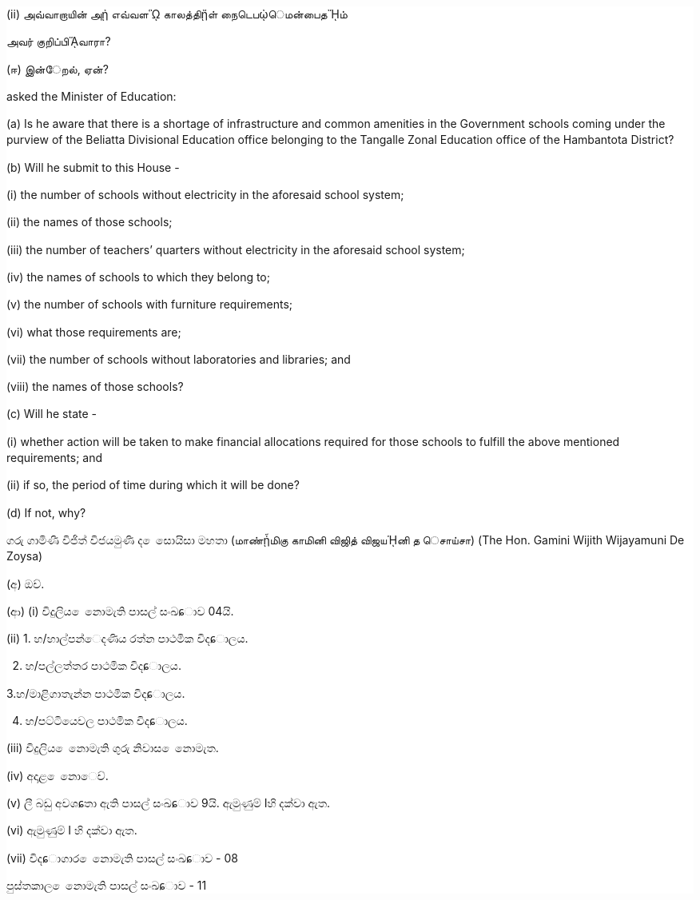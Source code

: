 (ii) அவ்வாறாயின் அᾐ எவ்வளᾫ காலத்திᾔள் நைடெபᾠெமன்பைதᾜம்

அவர் குறிப்பிᾌவாரா?

(ஈ) இன்ேறல், ஏன்?

asked the Minister of Education:

(a) Is he aware that there is a shortage of infrastructure and common amenities in the Government schools coming under the purview of the Beliatta Divisional Education office belonging to the Tangalle Zonal Education office of the Hambantota District?

(b) Will he submit to this House -

(i) the number of schools without electricity in the aforesaid school system;

(ii) the names of those schools;

(iii) the number of teachers’ quarters without electricity in the aforesaid school system;

(iv) the names of schools to which they belong to;

(v) the number of schools with furniture requirements;

(vi) what those requirements are;

(vii) the number of schools without laboratories and libraries; and

(viii) the names of those schools?

(c) Will he state -

(i) whether action will be taken to make financial allocations required for those schools to fulfill the above mentioned requirements; and

(ii) if so, the period of time during which it will be done?

(d) If not, why?

ගරු ගාමිණී විජිත් විජයමුණි ද ෙසොයිසා මහතා (மாண்ᾗமிகு காமினி விஜித் விஜயᾙனி த ெசாய்சா) (The Hon. Gamini Wijith Wijayamuni De Zoysa)

(අ) ඔව්.

(ආ) (i) විදුලිය ෙනොමැති පාසල් සංඛɕාව 04යි.

(ii) 1. හ/හාල්පන්ෙදණිය රත්න පාථමික විදɕාලය.

2. හ/පල්ලත්තර පාථමික විදɕාලය.

3.හ/මාළිගාතැන්න පාථමික විදɕාලය.

4. හ/පට්ටියෙවල පාථමික විදɕාලය.

(iii) විදුලිය ෙනොමැති ගුරු නිවාස ෙනොමැත.

(iv) අදාළ ෙනොෙව්.

(v) ලී බඩු අවශɕතා ඇති පාසල් සංඛɕාව 9යි. ඇමුණුම් Iහි දක්වා ඇත.

(vi) ඇමුණුම් I හි දක්වා ඇත.

(vii) විදɕාගාර ෙනොමැති පාසල් සංඛɕාව - 08

පුස්තකාල ෙනොමැති පාසල් සංඛɕාව - 11
